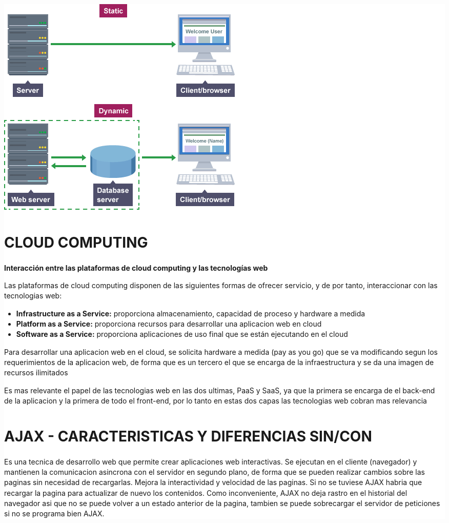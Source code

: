 ![](comm_diagram.png)


# CLOUD COMPUTING 


**Interacción entre las plataformas de cloud computing y las tecnologías web**

Las plataformas de cloud computing disponen de las siguientes formas de ofrecer servicio, y de por tanto, interaccionar con las tecnologias web:
* **Infrastructure as a Service:** proporciona almacenamiento, capacidad de proceso y hardware a medida
* **Platform as a Service:** proporciona recursos para desarrollar una aplicacion web en cloud
* **Software as a Service:** proporciona aplicaciones de uso final que se están ejecutando en el cloud

Para desarrollar una aplicacion web en el cloud, se solicita hardware a medida (pay as you go) que se va modificando segun los requerimientos de la aplicacion web, de forma que es un tercero el que se encarga de la infraestructura y se da una imagen de recursos ilimitados


Es mas relevante el papel de las tecnologias web en las dos ultimas, PaaS y SaaS, ya que la primera se encarga de el back-end de la aplicacion y la primera de todo el front-end, por lo tanto en estas dos capas las tecnologias web cobran mas relevancia

# AJAX - CARACTERISTICAS Y DIFERENCIAS SIN/CON

Es una tecnica de desarrollo web que permite crear aplicaciones web interactivas. Se ejecutan en el cliente (navegador) y mantienen la comunicacion asincrona con el servidor en segundo plano, de forma que se pueden realizar cambios sobre las paginas sin necesidad de recargarlas.
Mejora la interactividad y velocidad de las paginas.
Si no se tuviese AJAX habria que recargar la pagina para actualizar de nuevo los contenidos.
Como inconveniente, AJAX no deja rastro en el historial del navegador asi que no se puede volver a un estado anterior de la pagina, tambien se puede sobrecargar el servidor de peticiones si no se programa bien AJAX.
